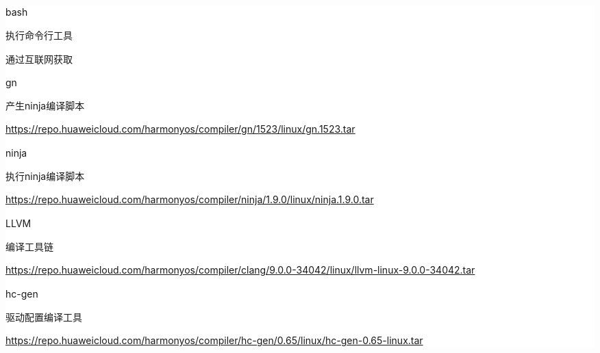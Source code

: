 <tr id="row42668197206"><td class="cellrowborder" valign="top" width="13.081308130813083%" headers="mcps1.2.4.1.1 "><p id="p426711912014"><a name="p426711912014"></a><a name="p426711912014"></a>bash</p>
</td>
<td class="cellrowborder" valign="top" width="19.921992199219922%" headers="mcps1.2.4.1.2 "><p id="p14267131962014"><a name="p14267131962014"></a><a name="p14267131962014"></a>执行命令行工具</p>
</td>
<td class="cellrowborder" valign="top" width="66.996699669967%" headers="mcps1.2.4.1.3 "><p id="p14267101962014"><a name="p14267101962014"></a><a name="p14267101962014"></a>通过互联网获取</p>
</td>
</tr>
<tr id="row1711946154018"><td class="cellrowborder" valign="top" width="13.081308130813083%" headers="mcps1.2.4.1.1 "><p id="p15588165684216"><a name="p15588165684216"></a><a name="p15588165684216"></a>gn</p>
</td>
<td class="cellrowborder" valign="top" width="19.921992199219922%" headers="mcps1.2.4.1.2 "><p id="p4588135634213"><a name="p4588135634213"></a><a name="p4588135634213"></a>产生ninja编译脚本</p>
</td>
<td class="cellrowborder" valign="top" width="66.996699669967%" headers="mcps1.2.4.1.3 "><p id="p10572194318318"><a name="p10572194318318"></a><a name="p10572194318318"></a><a href="https://repo.huaweicloud.com/harmonyos/compiler/gn/1523/linux/gn.1523.tar" target="_blank" rel="noopener noreferrer">https://repo.huaweicloud.com/harmonyos/compiler/gn/1523/linux/gn.1523.tar</a></p>
</td>
</tr>
<tr id="row16990164213404"><td class="cellrowborder" valign="top" width="13.081308130813083%" headers="mcps1.2.4.1.1 "><p id="p1858825613428"><a name="p1858825613428"></a><a name="p1858825613428"></a>ninja</p>
</td>
<td class="cellrowborder" valign="top" width="19.921992199219922%" headers="mcps1.2.4.1.2 "><p id="p15844174611816"><a name="p15844174611816"></a><a name="p15844174611816"></a>执行ninja编译脚本</p>
</td>
<td class="cellrowborder" valign="top" width="66.996699669967%" headers="mcps1.2.4.1.3 "><p id="p1923373393515"><a name="p1923373393515"></a><a name="p1923373393515"></a><a href="https://repo.huaweicloud.com/harmonyos/compiler/ninja/1.9.0/linux/ninja.1.9.0.tar" target="_blank" rel="noopener noreferrer">https://repo.huaweicloud.com/harmonyos/compiler/ninja/1.9.0/linux/ninja.1.9.0.tar</a></p>
</td>
</tr>
<tr id="row192161027104010"><td class="cellrowborder" valign="top" width="13.081308130813083%" headers="mcps1.2.4.1.1 "><p id="p15217227174016"><a name="p15217227174016"></a><a name="p15217227174016"></a>LLVM</p>
</td>
<td class="cellrowborder" valign="top" width="19.921992199219922%" headers="mcps1.2.4.1.2 "><p id="p122171727184019"><a name="p122171727184019"></a><a name="p122171727184019"></a>编译工具链</p>
</td>
<td class="cellrowborder" valign="top" width="66.996699669967%" headers="mcps1.2.4.1.3 "><p id="p0191147134415"><a name="p0191147134415"></a><a name="p0191147134415"></a><a href="https://repo.huaweicloud.com/harmonyos/compiler/clang/9.0.0-34042/linux/llvm-linux-9.0.0-34042.tar" target="_blank" rel="noopener noreferrer">https://repo.huaweicloud.com/harmonyos/compiler/clang/9.0.0-34042/linux/llvm-linux-9.0.0-34042.tar</a></p>
</td>
</tr>
<tr id="row18516509507"><td class="cellrowborder" valign="top" width="13.081308130813083%" headers="mcps1.2.4.1.1 "><p id="p14521650135017"><a name="p14521650135017"></a><a name="p14521650135017"></a>hc-gen</p>
</td>
<td class="cellrowborder" valign="top" width="19.921992199219922%" headers="mcps1.2.4.1.2 "><p id="p125255010501"><a name="p125255010501"></a><a name="p125255010501"></a>驱动配置编译工具</p>
</td>
<td class="cellrowborder" valign="top" width="66.996699669967%" headers="mcps1.2.4.1.3 "><p id="p145061517114519"><a name="p145061517114519"></a><a name="p145061517114519"></a><a href="https://repo.huaweicloud.com/harmonyos/compiler/hc-gen/0.65/linux/hc-gen-0.65-linux.tar" target="_blank" rel="noopener noreferrer">https://repo.huaweicloud.com/harmonyos/compiler/hc-gen/0.65/linux/hc-gen-0.65-linux.tar</a></p>
</td>